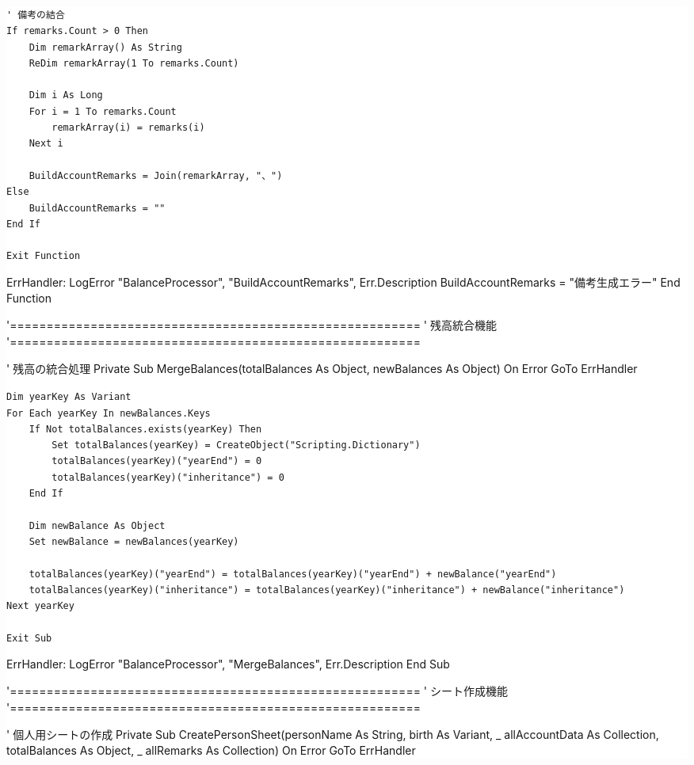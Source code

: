     ' 備考の結合
    If remarks.Count > 0 Then
        Dim remarkArray() As String
        ReDim remarkArray(1 To remarks.Count)
        
        Dim i As Long
        For i = 1 To remarks.Count
            remarkArray(i) = remarks(i)
        Next i
        
        BuildAccountRemarks = Join(remarkArray, "、")
    Else
        BuildAccountRemarks = ""
    End If
    
    Exit Function
    
ErrHandler:
    LogError "BalanceProcessor", "BuildAccountRemarks", Err.Description
    BuildAccountRemarks = "備考生成エラー"
End Function

'========================================================
' 残高統合機能
'========================================================

' 残高の統合処理
Private Sub MergeBalances(totalBalances As Object, newBalances As Object)
    On Error GoTo ErrHandler
    
    Dim yearKey As Variant
    For Each yearKey In newBalances.Keys
        If Not totalBalances.exists(yearKey) Then
            Set totalBalances(yearKey) = CreateObject("Scripting.Dictionary")
            totalBalances(yearKey)("yearEnd") = 0
            totalBalances(yearKey)("inheritance") = 0
        End If
        
        Dim newBalance As Object
        Set newBalance = newBalances(yearKey)
        
        totalBalances(yearKey)("yearEnd") = totalBalances(yearKey)("yearEnd") + newBalance("yearEnd")
        totalBalances(yearKey)("inheritance") = totalBalances(yearKey)("inheritance") + newBalance("inheritance")
    Next yearKey
    
    Exit Sub
    
ErrHandler:
    LogError "BalanceProcessor", "MergeBalances", Err.Description
End Sub

'========================================================
' シート作成機能
'========================================================

' 個人用シートの作成
Private Sub CreatePersonSheet(personName As String, birth As Variant, _
                             allAccountData As Collection, totalBalances As Object, _
                             allRemarks As Collection)
    On Error GoTo ErrHandler
    